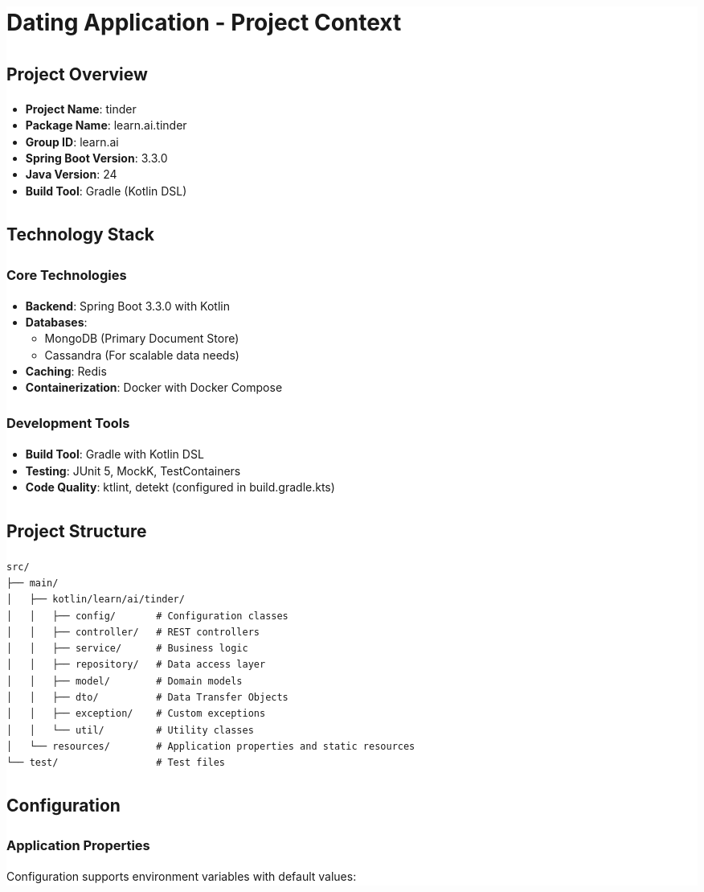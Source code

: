 # Dating Application - Project Context

## Project Overview
- **Project Name**: tinder
- **Package Name**: learn.ai.tinder
- **Group ID**: learn.ai
- **Spring Boot Version**: 3.3.0
- **Java Version**: 24
- **Build Tool**: Gradle (Kotlin DSL)

## Technology Stack

### Core Technologies
- **Backend**: Spring Boot 3.3.0 with Kotlin
- **Databases**:
  - MongoDB (Primary Document Store)
  - Cassandra (For scalable data needs)
- **Caching**: Redis
- **Containerization**: Docker with Docker Compose

### Development Tools
- **Build Tool**: Gradle with Kotlin DSL
- **Testing**: JUnit 5, MockK, TestContainers
- **Code Quality**: ktlint, detekt (configured in build.gradle.kts)

## Project Structure
```
src/
├── main/
│   ├── kotlin/learn/ai/tinder/
│   │   ├── config/       # Configuration classes
│   │   ├── controller/   # REST controllers
│   │   ├── service/      # Business logic
│   │   ├── repository/   # Data access layer
│   │   ├── model/        # Domain models
│   │   ├── dto/          # Data Transfer Objects
│   │   ├── exception/    # Custom exceptions
│   │   └── util/         # Utility classes
│   └── resources/        # Application properties and static resources
└── test/                 # Test files
```

## Configuration

### Application Properties
Configuration supports environment variables with default values:
